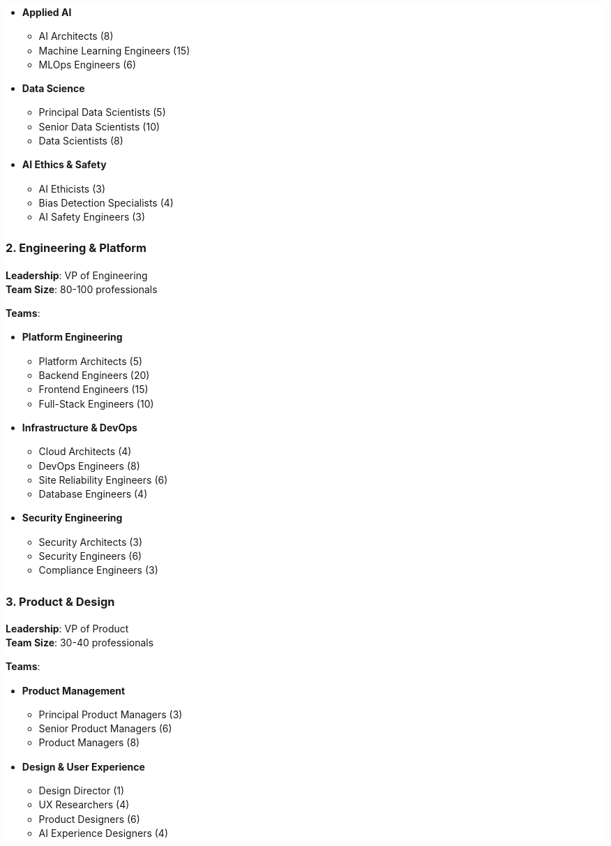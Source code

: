 - **Applied AI**
  - AI Architects (8)
  - Machine Learning Engineers (15)
  - MLOps Engineers (6)

- **Data Science**
  - Principal Data Scientists (5)
  - Senior Data Scientists (10)
  - Data Scientists (8)

- **AI Ethics & Safety**
  - AI Ethicists (3)
  - Bias Detection Specialists (4)
  - AI Safety Engineers (3)

### 2. Engineering & Platform

**Leadership**: VP of Engineering  
**Team Size**: 80-100 professionals

**Teams**:

- **Platform Engineering**
  - Platform Architects (5)
  - Backend Engineers (20)
  - Frontend Engineers (15)
  - Full-Stack Engineers (10)

- **Infrastructure & DevOps**
  - Cloud Architects (4)
  - DevOps Engineers (8)
  - Site Reliability Engineers (6)
  - Database Engineers (4)

- **Security Engineering**
  - Security Architects (3)
  - Security Engineers (6)
  - Compliance Engineers (3)

### 3. Product & Design

**Leadership**: VP of Product  
**Team Size**: 30-40 professionals

**Teams**:

- **Product Management**
  - Principal Product Managers (3)
  - Senior Product Managers (6)
  - Product Managers (8)

- **Design & User Experience**
  - Design Director (1)
  - UX Researchers (4)
  - Product Designers (6)
  - AI Experience Designers (4)
